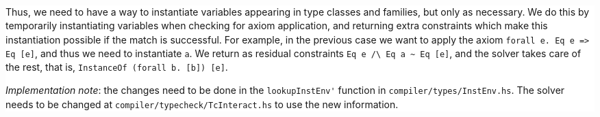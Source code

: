 
Thus, we need to have a way to instantiate variables appearing in type classes and families, but only as necessary. We do this by temporarily instantiating variables when checking for axiom application, and returning extra constraints which make this instantiation possible if the match is successful. For example, in the previous case we want to apply the axiom `forall e. Eq e => Eq [e]`, and thus we need to instantiate `a`. We return as residual constraints `Eq e /\ Eq a ~ Eq [e]`, and the solver takes care of the rest, that is, `InstanceOf (forall b. [b]) [e]`.

*Implementation note*: the changes need to be done in the `lookupInstEnv'` function in `compiler/types/InstEnv.hs`. The solver needs to be changed at `compiler/typecheck/TcInteract.hs` to use the new information.
